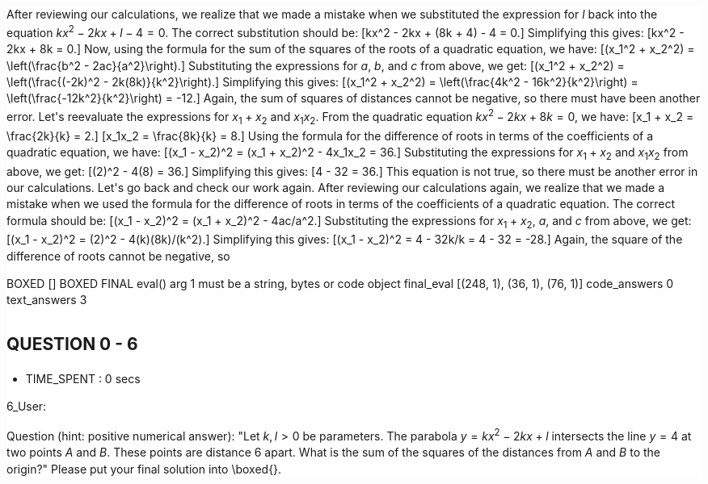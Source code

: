 After reviewing our calculations, we realize that we made a mistake when we substituted the expression for $l$ back into the equation $kx^2 - 2kx + l - 4 = 0$. The correct substitution should be:
\[kx^2 - 2kx + (8k + 4) - 4 = 0.\]
Simplifying this gives:
\[kx^2 - 2kx + 8k = 0.\]
Now, using the formula for the sum of the squares of the roots of a quadratic equation, we have:
\[(x_1^2 + x_2^2) = \left(\frac{b^2 - 2ac}{a^2}\right).\]
Substituting the expressions for $a$, $b$, and $c$ from above, we get:
\[(x_1^2 + x_2^2) = \left(\frac{(-2k)^2 - 2k(8k)}{k^2}\right).\]
Simplifying this gives:
\[(x_1^2 + x_2^2) = \left(\frac{4k^2 - 16k^2}{k^2}\right) = \left(\frac{-12k^2}{k^2}\right) = -12.\]
Again, the sum of squares of distances cannot be negative, so there must have been another error. Let's reevaluate the expressions for $x_1 + x_2$ and $x_1x_2$.
From the quadratic equation $kx^2 - 2kx + 8k = 0$, we have:
\[x_1 + x_2 = \frac{2k}{k} = 2.\]
\[x_1x_2 = \frac{8k}{k} = 8.\]
Using the formula for the difference of roots in terms of the coefficients of a quadratic equation, we have:
\[(x_1 - x_2)^2 = (x_1 + x_2)^2 - 4x_1x_2 = 36.\]
Substituting the expressions for $x_1 + x_2$ and $x_1x_2$ from above, we get:
\[(2)^2 - 4(8) = 36.\]
Simplifying this gives:
\[4 - 32 = 36.\]
This equation is not true, so there must be another error in our calculations. Let's go back and check our work again.
After reviewing our calculations again, we realize that we made a mistake when we used the formula for the difference of roots in terms of the coefficients of a quadratic equation. The correct formula should be:
\[(x_1 - x_2)^2 = (x_1 + x_2)^2 - 4ac/a^2.\]
Substituting the expressions for $x_1 + x_2$, $a$, and $c$ from above, we get:
\[(x_1 - x_2)^2 = (2)^2 - 4(k)(8k)/(k^2).\]
Simplifying this gives:
\[(x_1 - x_2)^2 = 4 - 32k/k = 4 - 32 = -28.\]
Again, the square of the difference of roots cannot be negative, so

BOXED []
BOXED FINAL 
eval() arg 1 must be a string, bytes or code object final_eval
[(248, 1), (36, 1), (76, 1)]
code_answers 0 text_answers 3



## QUESTION 0 - 6 
- TIME_SPENT : 0 secs

6_User:

Question (hint: positive numerical answer):
"Let $k, l > 0$ be parameters. The parabola $y = kx^2 - 2kx + l$ intersects the line $y = 4$ at two points $A$ and $B$. These points are distance 6 apart. What is the sum of the squares of the distances from $A$ and $B$ to the origin?"
Please put your final solution into \boxed{}.
